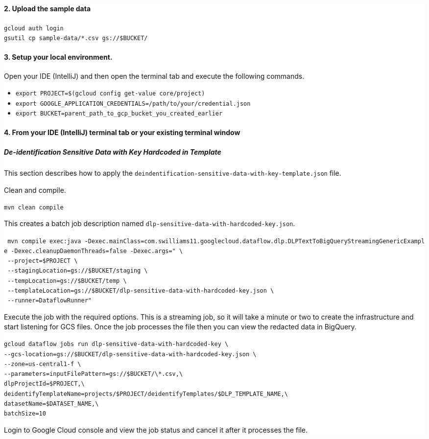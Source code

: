 #### 2. Upload the sample data 
```
gcloud auth login
gsutil cp sample-data/*.csv gs://$BUCKET/
``` 

#### 3. Setup your local environment. 
Open your IDE (IntelliJ) and then open the terminal tab and execute the following commands.
* `export PROJECT=$(gcloud config get-value core/project)`
* `export GOOGLE_APPLICATION_CREDENTIALS=/path/to/your/credential.json`
* `export BUCKET=parent_path_to_gcp_bucket_you_created_earlier`


#### 4. From your IDE (IntelliJ) terminal tab or your existing terminal window
##### De-identification Sensitive Data with Key Hardcoded in Template
This section describes how to apply the `deindentification-sensitive-data-with-key-template.json` file.

Clean and compile.
```shell script
mvn clean compile
```

This creates a batch job description named `dlp-sensitive-data-with-hardcoded-key.json`.
```shell script
 mvn compile exec:java -Dexec.mainClass=com.swilliams11.googlecloud.dataflow.dlp.DLPTextToBigQueryStreamingGenericExample -Dexec.cleanupDaemonThreads=false -Dexec.args=" \
 --project=$PROJECT \
 --stagingLocation=gs://$BUCKET/staging \
 --tempLocation=gs://$BUCKET/temp \
 --templateLocation=gs://$BUCKET/dlp-sensitive-data-with-hardcoded-key.json \
 --runner=DataflowRunner"
```

Execute the job with the required options.  This is a streaming job, so it will take a minute or two to create the 
infrastructure and start listening for GCS files.  Once the job processes the file then you can view the redacted data
in BigQuery.  
  
```shell script
gcloud dataflow jobs run dlp-sensitive-data-with-hardcoded-key \
--gcs-location=gs://$BUCKET/dlp-sensitive-data-with-hardcoded-key.json \
--zone=us-central1-f \
--parameters=inputFilePattern=gs://$BUCKET/\*.csv,\
dlpProjectId=$PROJECT,\
deidentifyTemplateName=projects/$PROJECT/deidentifyTemplates/$DLP_TEMPLATE_NAME,\
datasetName=$DATASET_NAME,\
batchSize=10
``` 

Login to Google Cloud console and view the job status and cancel it after it processes the file. 
